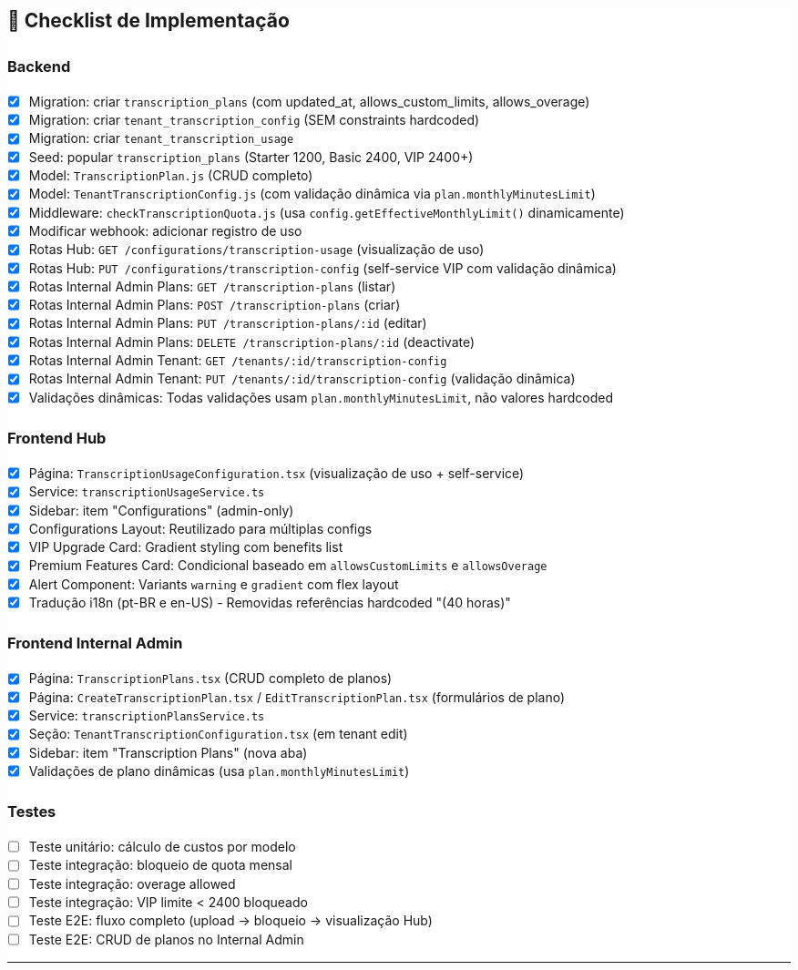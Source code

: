 
## 📝 Checklist de Implementação

### **Backend**
- [x] Migration: criar `transcription_plans` (com updated_at, allows_custom_limits, allows_overage)
- [x] Migration: criar `tenant_transcription_config` (SEM constraints hardcoded)
- [x] Migration: criar `tenant_transcription_usage`
- [x] Seed: popular `transcription_plans` (Starter 1200, Basic 2400, VIP 2400+)
- [x] Model: `TranscriptionPlan.js` (CRUD completo)
- [x] Model: `TenantTranscriptionConfig.js` (com validação dinâmica via `plan.monthlyMinutesLimit`)
- [x] Middleware: `checkTranscriptionQuota.js` (usa `config.getEffectiveMonthlyLimit()` dinamicamente)
- [x] Modificar webhook: adicionar registro de uso
- [x] Rotas Hub: `GET /configurations/transcription-usage` (visualização de uso)
- [x] Rotas Hub: `PUT /configurations/transcription-config` (self-service VIP com validação dinâmica)
- [x] Rotas Internal Admin Plans: `GET /transcription-plans` (listar)
- [x] Rotas Internal Admin Plans: `POST /transcription-plans` (criar)
- [x] Rotas Internal Admin Plans: `PUT /transcription-plans/:id` (editar)
- [x] Rotas Internal Admin Plans: `DELETE /transcription-plans/:id` (deactivate)
- [x] Rotas Internal Admin Tenant: `GET /tenants/:id/transcription-config`
- [x] Rotas Internal Admin Tenant: `PUT /tenants/:id/transcription-config` (validação dinâmica)
- [x] Validações dinâmicas: Todas validações usam `plan.monthlyMinutesLimit`, não valores hardcoded

### **Frontend Hub**
- [x] Página: `TranscriptionUsageConfiguration.tsx` (visualização de uso + self-service)
- [x] Service: `transcriptionUsageService.ts`
- [x] Sidebar: item "Configurations" (admin-only)
- [x] Configurations Layout: Reutilizado para múltiplas configs
- [x] VIP Upgrade Card: Gradient styling com benefits list
- [x] Premium Features Card: Condicional baseado em `allowsCustomLimits` e `allowsOverage`
- [x] Alert Component: Variants `warning` e `gradient` com flex layout
- [x] Tradução i18n (pt-BR e en-US) - Removidas referências hardcoded "(40 horas)"

### **Frontend Internal Admin**
- [x] Página: `TranscriptionPlans.tsx` (CRUD completo de planos)
- [x] Página: `CreateTranscriptionPlan.tsx` / `EditTranscriptionPlan.tsx` (formulários de plano)
- [x] Service: `transcriptionPlansService.ts`
- [x] Seção: `TenantTranscriptionConfiguration.tsx` (em tenant edit)
- [x] Sidebar: item "Transcription Plans" (nova aba)
- [x] Validações de plano dinâmicas (usa `plan.monthlyMinutesLimit`)

### **Testes**
- [ ] Teste unitário: cálculo de custos por modelo
- [ ] Teste integração: bloqueio de quota mensal
- [ ] Teste integração: overage allowed
- [ ] Teste integração: VIP limite < 2400 bloqueado
- [ ] Teste E2E: fluxo completo (upload → bloqueio → visualização Hub)
- [ ] Teste E2E: CRUD de planos no Internal Admin

---